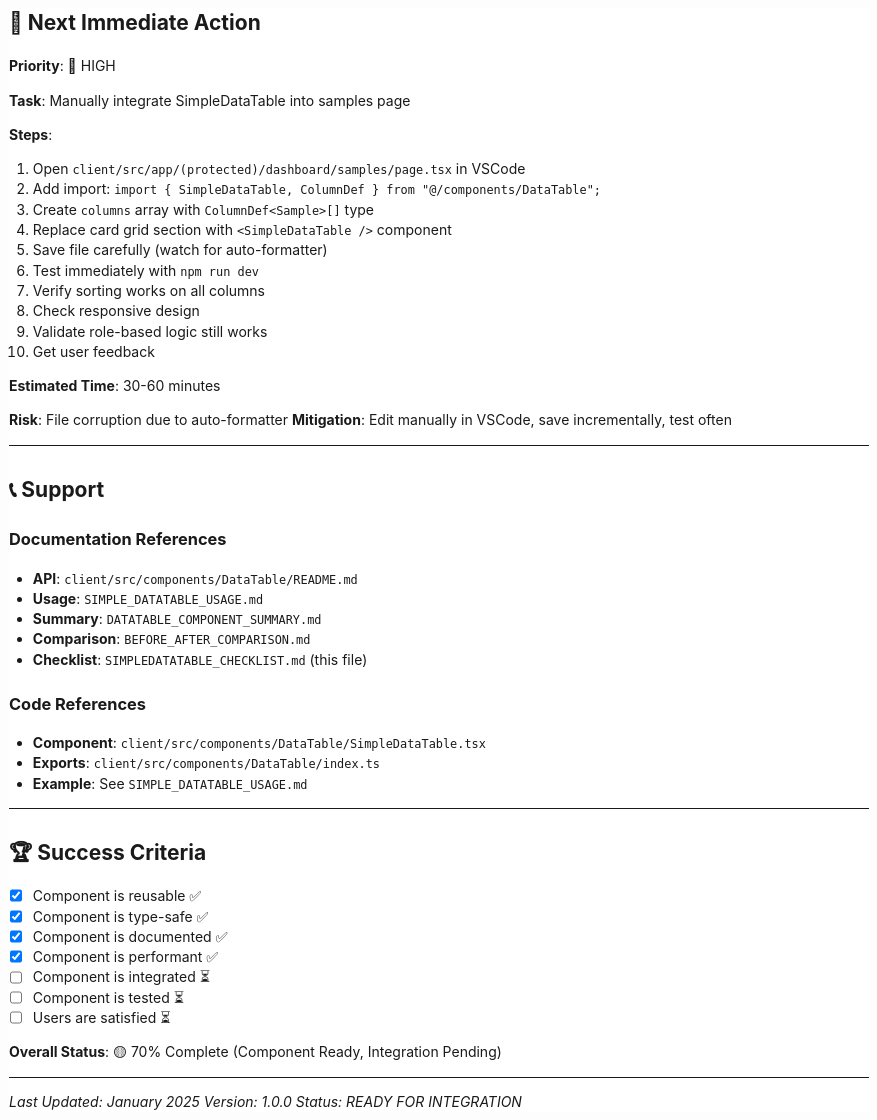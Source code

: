 ## 🎯 Next Immediate Action

**Priority**: 🔴 HIGH

**Task**: Manually integrate SimpleDataTable into samples page

**Steps**:
1. Open `client/src/app/(protected)/dashboard/samples/page.tsx` in VSCode
2. Add import: `import { SimpleDataTable, ColumnDef } from "@/components/DataTable";`
3. Create `columns` array with `ColumnDef<Sample>[]` type
4. Replace card grid section with `<SimpleDataTable />` component
5. Save file carefully (watch for auto-formatter)
6. Test immediately with `npm run dev`
7. Verify sorting works on all columns
8. Check responsive design
9. Validate role-based logic still works
10. Get user feedback

**Estimated Time**: 30-60 minutes

**Risk**: File corruption due to auto-formatter
**Mitigation**: Edit manually in VSCode, save incrementally, test often

---

## 📞 Support

### Documentation References
- **API**: `client/src/components/DataTable/README.md`
- **Usage**: `SIMPLE_DATATABLE_USAGE.md`
- **Summary**: `DATATABLE_COMPONENT_SUMMARY.md`
- **Comparison**: `BEFORE_AFTER_COMPARISON.md`
- **Checklist**: `SIMPLEDATATABLE_CHECKLIST.md` (this file)

### Code References
- **Component**: `client/src/components/DataTable/SimpleDataTable.tsx`
- **Exports**: `client/src/components/DataTable/index.ts`
- **Example**: See `SIMPLE_DATATABLE_USAGE.md`

---

## 🏆 Success Criteria

- [x] Component is reusable ✅
- [x] Component is type-safe ✅
- [x] Component is documented ✅
- [x] Component is performant ✅
- [ ] Component is integrated ⏳
- [ ] Component is tested ⏳
- [ ] Users are satisfied ⏳

**Overall Status**: 🟡 70% Complete (Component Ready, Integration Pending)

---

*Last Updated: January 2025*
*Version: 1.0.0*
*Status: READY FOR INTEGRATION*
